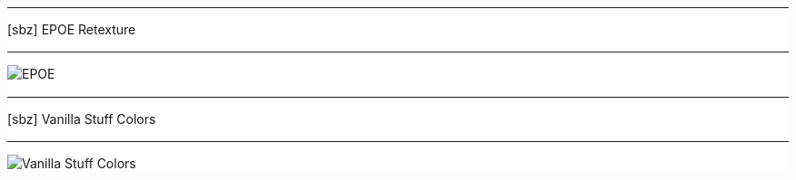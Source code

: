 <hr><div class="half-space"></div>
[sbz] EPOE Retexture
<div class="half-space"></div><hr><div class="half-space"></div>
<img src="https://seobongzu.com/assets/images/rimworld/SteamWorkshop/EPOE.webp" alt="EPOE" width=393px height=489px>

<hr><div class="half-space"></div>
[sbz] Vanilla Stuff Colors
<div class="half-space"></div><hr><div class="half-space"></div>
<img src="https://seobongzu.com/assets/images/rimworld/SteamWorkshop/VanillaStuffColors.webp" alt="Vanilla Stuff Colors" width=709px height=418px>